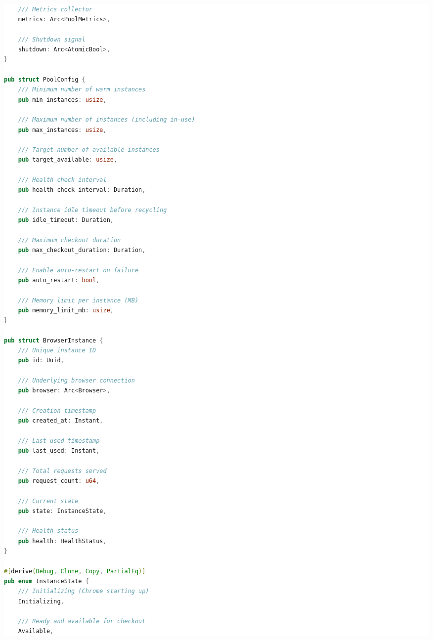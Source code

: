 ```rust
    /// Metrics collector
    metrics: Arc<PoolMetrics>,

    /// Shutdown signal
    shutdown: Arc<AtomicBool>,
}

pub struct PoolConfig {
    /// Minimum number of warm instances
    pub min_instances: usize,

    /// Maximum number of instances (including in-use)
    pub max_instances: usize,

    /// Target number of available instances
    pub target_available: usize,

    /// Health check interval
    pub health_check_interval: Duration,

    /// Instance idle timeout before recycling
    pub idle_timeout: Duration,

    /// Maximum checkout duration
    pub max_checkout_duration: Duration,

    /// Enable auto-restart on failure
    pub auto_restart: bool,

    /// Memory limit per instance (MB)
    pub memory_limit_mb: usize,
}

pub struct BrowserInstance {
    /// Unique instance ID
    pub id: Uuid,

    /// Underlying browser connection
    pub browser: Arc<Browser>,

    /// Creation timestamp
    pub created_at: Instant,

    /// Last used timestamp
    pub last_used: Instant,

    /// Total requests served
    pub request_count: u64,

    /// Current state
    pub state: InstanceState,

    /// Health status
    pub health: HealthStatus,
}

#[derive(Debug, Clone, Copy, PartialEq)]
pub enum InstanceState {
    /// Initializing (Chrome starting up)
    Initializing,

    /// Ready and available for checkout
    Available,
```